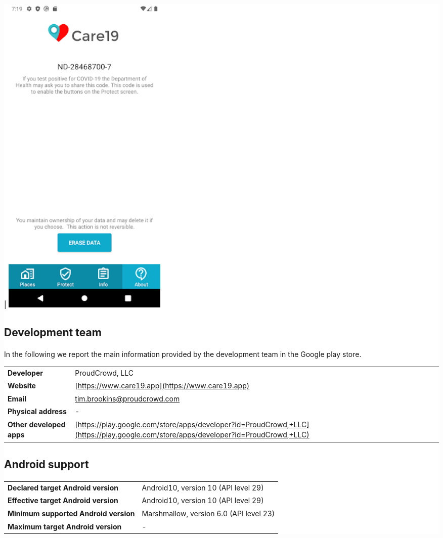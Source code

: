  | <img src="screenshot_4.png" alt="screenshot" width="300"/> 

## Development team
In the following we report the main information provided by the development team in the Google play store.

| | |
|-------------------------|-------------------------|
| **Developer**  | ProudCrowd, LLC |
| **Website**  | [https://www.care19.app](https://www.care19.app) |
| **Email** | tim.brookins@proudcrowd.com |
| **Physical address**  | - |
| **Other developed apps**  | [https://play.google.com/store/apps/developer?id=ProudCrowd,+LLC](https://play.google.com/store/apps/developer?id=ProudCrowd,+LLC) |

## Android support

| | |
|-------------------------|-------------------------|
| **Declared target Android version**  | Android10, version 10 (API level 29) |
| **Effective target Android version**  | Android10, version 10 (API level 29) |
| **Minimum supported Android version**  | Marshmallow, version 6.0 (API level 23) |
| **Maximum target Android version**  | - |

